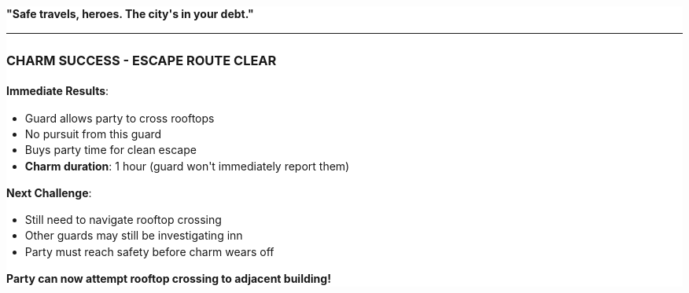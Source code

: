 **"Safe travels, heroes. The city's in your debt."**

---

### **CHARM SUCCESS - ESCAPE ROUTE CLEAR**

**Immediate Results**:
- Guard allows party to cross rooftops
- No pursuit from this guard
- Buys party time for clean escape
- **Charm duration**: 1 hour (guard won't immediately report them)

**Next Challenge**:
- Still need to navigate rooftop crossing
- Other guards may still be investigating inn
- Party must reach safety before charm wears off

**Party can now attempt rooftop crossing to adjacent building!**